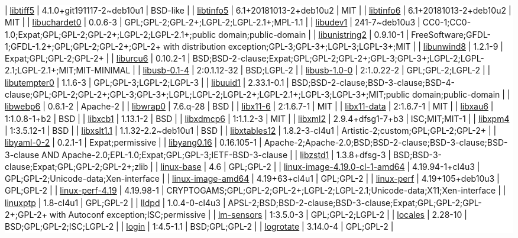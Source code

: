 | [libtiff5](libtiff5) | 4.1.0+git191117-2~deb10u1 | BSD-like |
| [libtinfo5](libtinfo5) | 6.1+20181013-2+deb10u2 | MIT |
| [libtinfo6](libtinfo6) | 6.1+20181013-2+deb10u2 | MIT |
| [libuchardet0](libuchardet0) | 0.0.6-3 | GPL;GPL-2;GPL-2+;LGPL-2;LGPL-2.1+;MPL-1.1 |
| [libudev1](libudev1) | 241-7~deb10u3 | CC0-1;CC0-1.0;Expat;GPL;GPL-2;GPL-2+;LGPL-2;LGPL-2.1+;public domain;public-domain |
| [libunistring2](libunistring2) | 0.9.10-1 | FreeSoftware;GFDL-1;GFDL-1.2+;GPL;GPL-2;GPL-2+;GPL-2+ with distribution exception;GPL-3;GPL-3+;LGPL-3;LGPL-3+;MIT |
| [libunwind8](libunwind8) | 1.2.1-9 | Expat;GPL;GPL-2;GPL-2+ |
| [liburcu6](liburcu6) | 0.10.2-1 | BSD;BSD-2-clause;Expat;GPL;GPL-2;GPL-2+;GPL-3;GPL-3+;LGPL-2;LGPL-2.1;LGPL-2.1+;MIT;MIT-MINIMAL |
| [libusb-0.1-4](libusb-0.1-4) | 2:0.1.12-32 | BSD;LGPL-2 |
| [libusb-1.0-0](libusb-1.0-0) | 2:1.0.22-2 | GPL;GPL-2;LGPL-2 |
| [libutempter0](libutempter0) | 1.1.6-3 | GPL;GPL-3;LGPL-2;LGPL-3 |
| [libuuid1](libuuid1) | 2.33.1-0.1 | BSD;BSD-2-clause;BSD-3-clause;BSD-4-clause;GPL;GPL-2;GPL-2+;GPL-3;GPL-3+;LGPL;LGPL-2;LGPL-2+;LGPL-2.1+;LGPL-3;LGPL-3+;MIT;public domain;public-domain |
| [libwebp6](libwebp6) | 0.6.1-2 | Apache-2 |
| [libwrap0](libwrap0) | 7.6.q-28 | BSD |
| [libx11-6](libx11-6) | 2:1.6.7-1 | MIT |
| [libx11-data](libx11-data) | 2:1.6.7-1 | MIT |
| [libxau6](libxau6) | 1:1.0.8-1+b2 | BSD |
| [libxcb1](libxcb1) | 1.13.1-2 | BSD |
| [libxdmcp6](libxdmcp6) | 1:1.1.2-3 | MIT |
| [libxml2](libxml2) | 2.9.4+dfsg1-7+b3 | ISC;MIT;MIT-1 |
| [libxpm4](libxpm4) | 1:3.5.12-1 | BSD |
| [libxslt1.1](libxslt1.1) | 1.1.32-2.2~deb10u1 | BSD |
| [libxtables12](libxtables12) | 1.8.2-3-cl4u1 | Artistic-2;custom;GPL;GPL-2;GPL-2+ |
| [libyaml-0-2](libyaml-0-2) | 0.2.1-1 | Expat;permissive |
| [libyang0.16](libyang0.16) | 0.16.105-1 | Apache-2;Apache-2.0;BSD;BSD-2-clause;BSD-3-clause;BSD-3-clause AND Apache-2.0;EPL-1.0;Expat;GPL;GPL-3;IETF-BSD-3-clause |
| [libzstd1](libzstd1) | 1.3.8+dfsg-3 | BSD;BSD-3-clause;Expat;GPL;GPL-2;GPL-2+;zlib |
| [linux-base](linux-base) | 4.6 | GPL;GPL-2 |
| [linux-image-4.19.0-cl-1-amd64](linux-image-4.19.0-cl-1-amd64) | 4.19.94-1+cl4u3 | GPL;GPL-2;Unicode-data;Xen-interface |
| [linux-image-amd64](linux-image-amd64) | 4.19+63+cl4u1 | GPL;GPL-2 |
| [linux-perf](linux-perf) | 4.19+105+deb10u3 | GPL;GPL-2 |
| [linux-perf-4.19](linux-perf-4.19) | 4.19.98-1 | CRYPTOGAMS;GPL;GPL-2;GPL-2+;LGPL-2;LGPL-2.1;Unicode-data;X11;Xen-interface |
| [linuxptp](linuxptp) | 1.8-cl4u1 | GPL;GPL-2 |
| [lldpd](lldpd) | 1.0.4-0-cl4u3 | APSL-2;BSD;BSD-2-clause;BSD-3-clause;Expat;GPL;GPL-2;GPL-2+;GPL-2+ with Autoconf exception;ISC;permissive |
| [lm-sensors](lm-sensors) | 1:3.5.0-3 | GPL;GPL-2;LGPL-2 |
| [locales](locales) | 2.28-10 | BSD;GPL;GPL-2;ISC;LGPL-2 |
| [login](login) | 1:4.5-1.1 | BSD;GPL;GPL-2 |
| [logrotate](logrotate) | 3.14.0-4 | GPL;GPL-2 |
